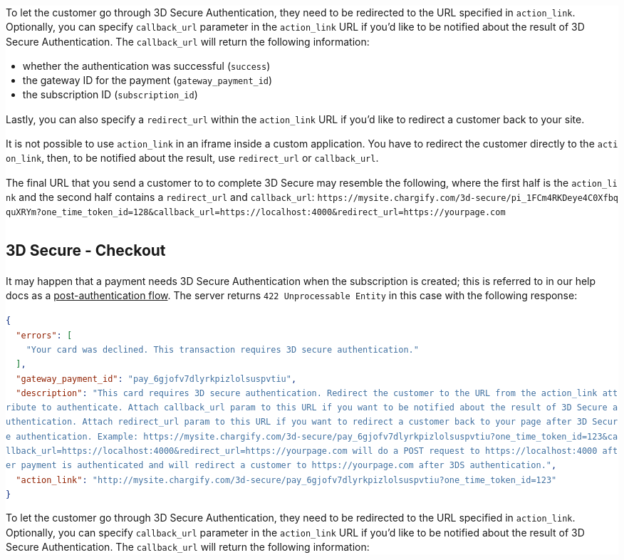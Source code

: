 ```json
```

To let the customer go through 3D Secure Authentication, they need to be redirected to the URL specified in `action_link`.
Optionally, you can specify `callback_url` parameter in the `action_link` URL if you’d like to be notified about the result of 3D Secure Authentication. The `callback_url` will return the following information:

- whether the authentication was successful (`success`)
- the gateway ID for the payment (`gateway_payment_id`)
- the subscription ID (`subscription_id`)

Lastly, you can also specify a `redirect_url` within the `action_link` URL if you’d like to redirect a customer back to your site.

It is not possible to use `action_link` in an iframe inside a custom application. You have to redirect the customer directly to the `action_link`, then, to be notified about the result, use `redirect_url` or `callback_url`.

The final URL that you send a customer to to complete 3D Secure may resemble the following, where the first half is the `action_link` and the second half contains a `redirect_url` and `callback_url`: `https://mysite.chargify.com/3d-secure/pi_1FCm4RKDeye4C0XfbqquXRYm?one_time_token_id=128&callback_url=https://localhost:4000&redirect_url=https://yourpage.com`

## 3D Secure - Checkout

It may happen that a payment needs 3D Secure Authentication when the subscription is created; this is referred to in our help docs as a [post-authentication flow](https://maxio.zendesk.com/hc/en-us/articles/24176278996493-Testing-Implementing-3D-Secure#psd2-flows-pre-authentication-and-post-authentication). The server returns `422 Unprocessable Entity` in this case with the following response:

```json
{
  "errors": [
    "Your card was declined. This transaction requires 3D secure authentication."
  ],
  "gateway_payment_id": "pay_6gjofv7dlyrkpizlolsuspvtiu",
  "description": "This card requires 3D secure authentication. Redirect the customer to the URL from the action_link attribute to authenticate. Attach callback_url param to this URL if you want to be notified about the result of 3D Secure authentication. Attach redirect_url param to this URL if you want to redirect a customer back to your page after 3D Secure authentication. Example: https://mysite.chargify.com/3d-secure/pay_6gjofv7dlyrkpizlolsuspvtiu?one_time_token_id=123&callback_url=https://localhost:4000&redirect_url=https://yourpage.com will do a POST request to https://localhost:4000 after payment is authenticated and will redirect a customer to https://yourpage.com after 3DS authentication.",
  "action_link": "http://mysite.chargify.com/3d-secure/pay_6gjofv7dlyrkpizlolsuspvtiu?one_time_token_id=123"
}
```

To let the customer go through 3D Secure Authentication, they need to be redirected to the URL specified in `action_link`.
Optionally, you can specify `callback_url` parameter in the `action_link` URL if you’d like to be notified about the result of 3D Secure Authentication. The `callback_url` will return the following information:
